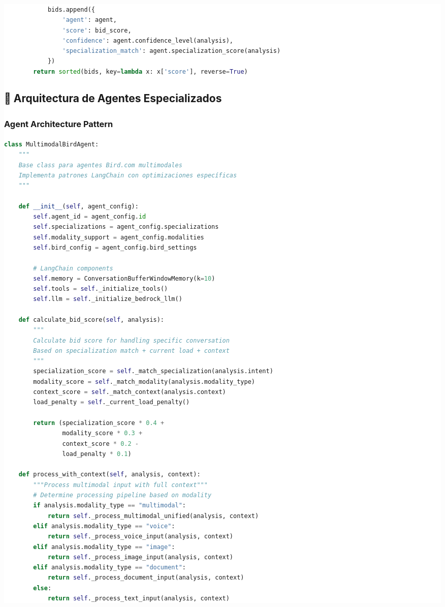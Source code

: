 ```python
            bids.append({
                'agent': agent,
                'score': bid_score,
                'confidence': agent.confidence_level(analysis),
                'specialization_match': agent.specialization_score(analysis)
            })
        return sorted(bids, key=lambda x: x['score'], reverse=True)
```

## 🤖 Arquitectura de Agentes Especializados

### **Agent Architecture Pattern**

```python
class MultimodalBirdAgent:
    """
    Base class para agentes Bird.com multimodales
    Implementa patrones LangChain con optimizaciones específicas
    """
    
    def __init__(self, agent_config):
        self.agent_id = agent_config.id
        self.specializations = agent_config.specializations
        self.modality_support = agent_config.modalities
        self.bird_config = agent_config.bird_settings
        
        # LangChain components
        self.memory = ConversationBufferWindowMemory(k=10)
        self.tools = self._initialize_tools()
        self.llm = self._initialize_bedrock_llm()
        
    def calculate_bid_score(self, analysis):
        """
        Calculate bid score for handling specific conversation
        Based on specialization match + current load + context
        """
        specialization_score = self._match_specialization(analysis.intent)
        modality_score = self._match_modality(analysis.modality_type)
        context_score = self._match_context(analysis.context)
        load_penalty = self._current_load_penalty()
        
        return (specialization_score * 0.4 + 
                modality_score * 0.3 + 
                context_score * 0.2 - 
                load_penalty * 0.1)
    
    def process_with_context(self, analysis, context):
        """Process multimodal input with full context"""
        # Determine processing pipeline based on modality
        if analysis.modality_type == "multimodal":
            return self._process_multimodal_unified(analysis, context)
        elif analysis.modality_type == "voice":
            return self._process_voice_input(analysis, context)
        elif analysis.modality_type == "image":
            return self._process_image_input(analysis, context)
        elif analysis.modality_type == "document":
            return self._process_document_input(analysis, context)
        else:
            return self._process_text_input(analysis, context)
```
